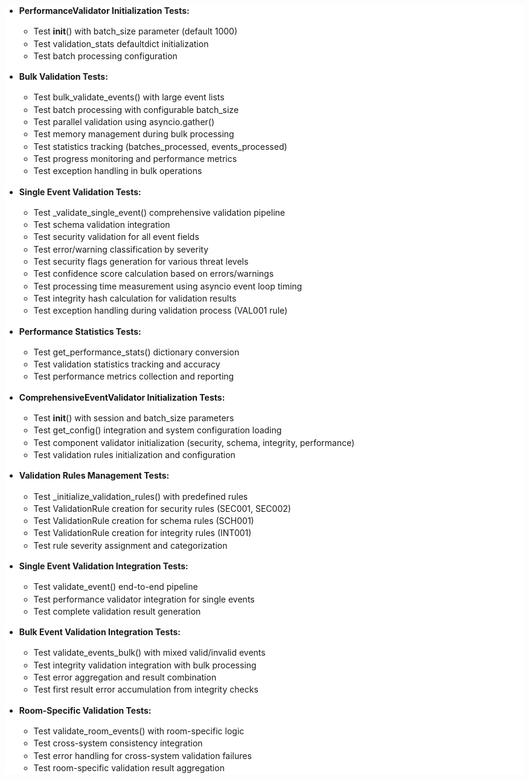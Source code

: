 - **PerformanceValidator Initialization Tests:**
  - Test __init__() with batch_size parameter (default 1000)
  - Test validation_stats defaultdict initialization
  - Test batch processing configuration

- **Bulk Validation Tests:**
  - Test bulk_validate_events() with large event lists
  - Test batch processing with configurable batch_size
  - Test parallel validation using asyncio.gather()
  - Test memory management during bulk processing
  - Test statistics tracking (batches_processed, events_processed)
  - Test progress monitoring and performance metrics
  - Test exception handling in bulk operations

- **Single Event Validation Tests:**
  - Test _validate_single_event() comprehensive validation pipeline
  - Test schema validation integration
  - Test security validation for all event fields
  - Test error/warning classification by severity
  - Test security flags generation for various threat levels
  - Test confidence score calculation based on errors/warnings
  - Test processing time measurement using asyncio event loop timing
  - Test integrity hash calculation for validation results
  - Test exception handling during validation process (VAL001 rule)

- **Performance Statistics Tests:**
  - Test get_performance_stats() dictionary conversion
  - Test validation statistics tracking and accuracy
  - Test performance metrics collection and reporting

- **ComprehensiveEventValidator Initialization Tests:**
  - Test __init__() with session and batch_size parameters
  - Test get_config() integration and system configuration loading
  - Test component validator initialization (security, schema, integrity, performance)
  - Test validation rules initialization and configuration

- **Validation Rules Management Tests:**
  - Test _initialize_validation_rules() with predefined rules
  - Test ValidationRule creation for security rules (SEC001, SEC002)
  - Test ValidationRule creation for schema rules (SCH001)
  - Test ValidationRule creation for integrity rules (INT001)
  - Test rule severity assignment and categorization

- **Single Event Validation Integration Tests:**
  - Test validate_event() end-to-end pipeline
  - Test performance validator integration for single events
  - Test complete validation result generation

- **Bulk Event Validation Integration Tests:**
  - Test validate_events_bulk() with mixed valid/invalid events
  - Test integrity validation integration with bulk processing
  - Test error aggregation and result combination
  - Test first result error accumulation from integrity checks

- **Room-Specific Validation Tests:**
  - Test validate_room_events() with room-specific logic
  - Test cross-system consistency integration
  - Test error handling for cross-system validation failures
  - Test room-specific validation result aggregation
